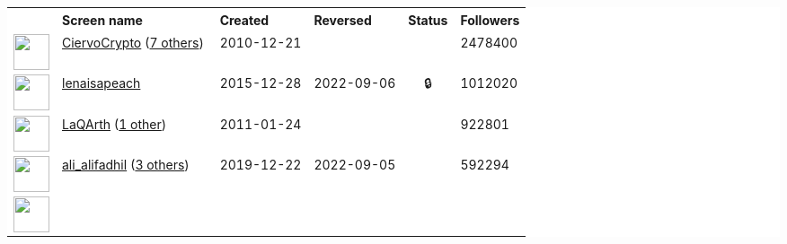 <table>
    <tr>
        <th></th>
        <th align="left">Screen name</th>
        <th align="left">Created</th>
        <th align="left">Reversed</th>
        <th align="left">Status</th>
        <th align="left">Followers</th>
    </tr>
        <tr>
            <td><a href="https://twitter.com/intent/user?user_id=229144847">
                <img src="https://pbs.twimg.com/profile_images/1549594058649223168/yAKISKT-_normal.jpg" width="40px" height="40px" align="center"/></a>
            </td>
            <td>
                <a href="https://twitter.com/CiervoCrypto">CiervoCrypto</a>&nbsp;(<a href="https://api.memory.lol/v1/tw/id/229144847">7 others</a>)&nbsp;</td>
            <td>2010-12-21</td>
            <td></td>
            <td align="center"></td>
            <td>2478400</td>
        </tr>
        <tr>
            <td><a href="https://twitter.com/intent/user?user_id=4627958716">
                <img src="https://pbs.twimg.com/profile_images/1566953468044009472/JFjbKLs0_normal.jpg" width="40px" height="40px" align="center"/></a>
            </td>
            <td>
                <a href="https://twitter.com/lenaisapeach">lenaisapeach</a></td>
            <td>2015-12-28</td>
            <td>2022-09-06</td>
            <td align="center">🔒</td>
            <td>1012020</td>
        </tr>
        <tr>
            <td><a href="https://twitter.com/intent/user?user_id=242169113">
                <img src="https://pbs.twimg.com/profile_images/1513173067400421376/RsZrYW4s_normal.jpg" width="40px" height="40px" align="center"/></a>
            </td>
            <td>
                <a href="https://twitter.com/LaQArth">LaQArth</a>&nbsp;(<a href="https://api.memory.lol/v1/tw/id/242169113">1 other</a>)&nbsp;</td>
            <td>2011-01-24</td>
            <td></td>
            <td align="center"></td>
            <td>922801</td>
        </tr>
        <tr>
            <td><a href="https://twitter.com/intent/user?user_id=1208654147165118464">
                <img src="https://pbs.twimg.com/profile_images/1568623839470403584/CR2Hk9KM_normal.jpg" width="40px" height="40px" align="center"/></a>
            </td>
            <td>
                <a href="https://twitter.com/ali_alifadhil">ali_alifadhil</a>&nbsp;(<a href="https://api.memory.lol/v1/tw/id/1208654147165118464">3 others</a>)&nbsp;</td>
            <td>2019-12-22</td>
            <td>2022-09-05</td>
            <td align="center"></td>
            <td>592294</td>
        </tr>
        <tr>
            <td><a href="https://twitter.com/intent/user?user_id=315032508">
                <img src="https://pbs.twimg.com/profile_images/1499477378464112641/vt47pU5m_normal.jpg" width="40px" height="40px" align="center"/></a>
            </td>
            <td>